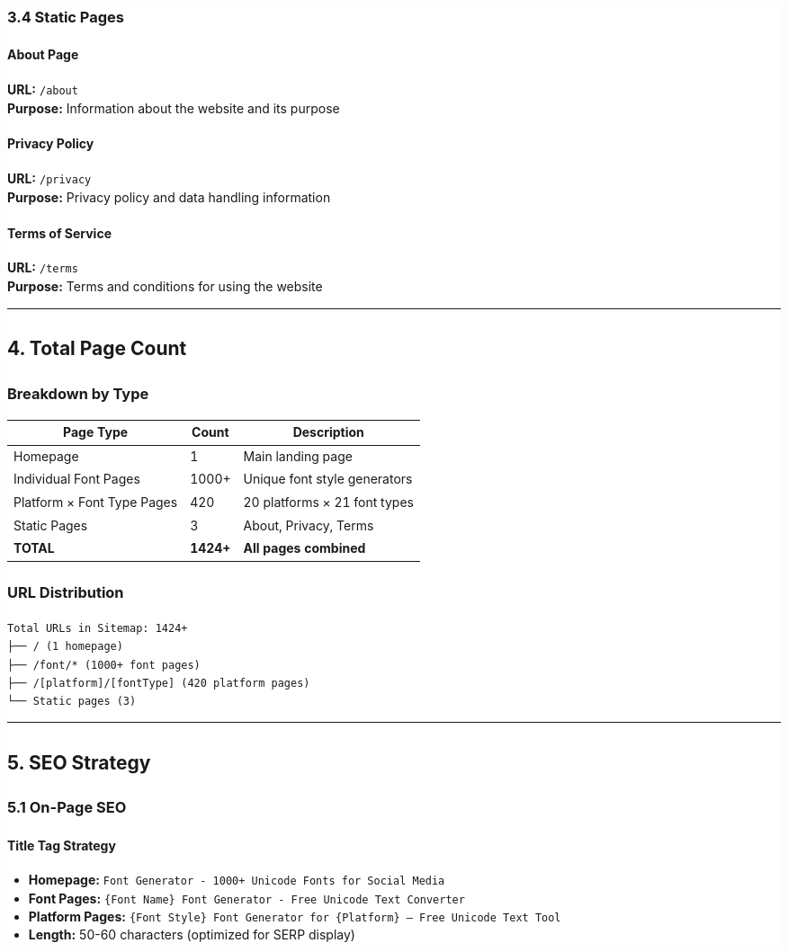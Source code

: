 
### 3.4 Static Pages

#### About Page
**URL:** `/about`  
**Purpose:** Information about the website and its purpose

#### Privacy Policy
**URL:** `/privacy`  
**Purpose:** Privacy policy and data handling information

#### Terms of Service
**URL:** `/terms`  
**Purpose:** Terms and conditions for using the website

---

## 4. Total Page Count

### Breakdown by Type

| Page Type | Count | Description |
|-----------|-------|-------------|
| Homepage | 1 | Main landing page |
| Individual Font Pages | 1000+ | Unique font style generators |
| Platform × Font Type Pages | 420 | 20 platforms × 21 font types |
| Static Pages | 3 | About, Privacy, Terms |
| **TOTAL** | **1424+** | **All pages combined** |

### URL Distribution

```
Total URLs in Sitemap: 1424+
├── / (1 homepage)
├── /font/* (1000+ font pages)
├── /[platform]/[fontType] (420 platform pages)
└── Static pages (3)
```

---

## 5. SEO Strategy

### 5.1 On-Page SEO

#### Title Tag Strategy
- **Homepage:** `Font Generator - 1000+ Unicode Fonts for Social Media`
- **Font Pages:** `{Font Name} Font Generator - Free Unicode Text Converter`
- **Platform Pages:** `{Font Style} Font Generator for {Platform} – Free Unicode Text Tool`
- **Length:** 50-60 characters (optimized for SERP display)
